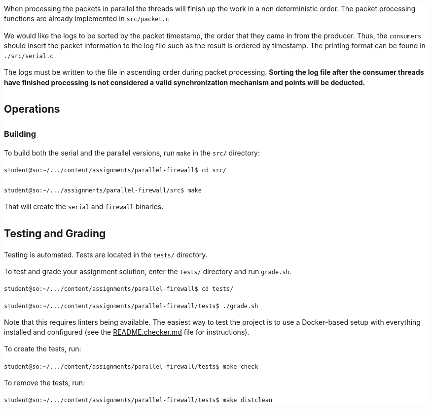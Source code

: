 When processing the packets in parallel the threads will finish up the work in a non deterministic order.
The packet processing functions are already implemented in `src/packet.c`

We would like the logs to be sorted by the packet timestamp, the order that they came in from the producer.
Thus, the `consumers` should insert the packet information to the log file such as the result is ordered by timestamp.
The printing format can be found in `./src/serial.c`

The logs must be written to the file in ascending order during packet processing.
**Sorting the log file after the consumer threads have finished processing is not considered a valid synchronization mechanism and points will be deducted.**

## Operations

### Building

To build both the serial and the parallel versions, run `make` in the `src/` directory:

```console
student@so:~/.../content/assignments/parallel-firewall$ cd src/

student@so:~/.../assignments/parallel-firewall/src$ make
```

That will create the `serial` and `firewall` binaries.

## Testing and Grading

Testing is automated.
Tests are located in the `tests/` directory.

To test and grade your assignment solution, enter the `tests/` directory and run `grade.sh`.

```console
student@so:~/.../content/assignments/parallel-firewall$ cd tests/
```

```console
student@so:~/.../content/assignments/parallel-firewall/tests$ ./grade.sh
```

Note that this requires linters being available.
The easiest way to test the project is to use a Docker-based setup with everything installed and configured (see the [README.checker.md](README.checker.md) file for instructions).

To create the tests, run:

```console
student@so:~/.../content/assignments/parallel-firewall/tests$ make check
```

To remove the tests, run:

```console
student@so:~/.../content/assignments/parallel-firewall/tests$ make distclean
```
